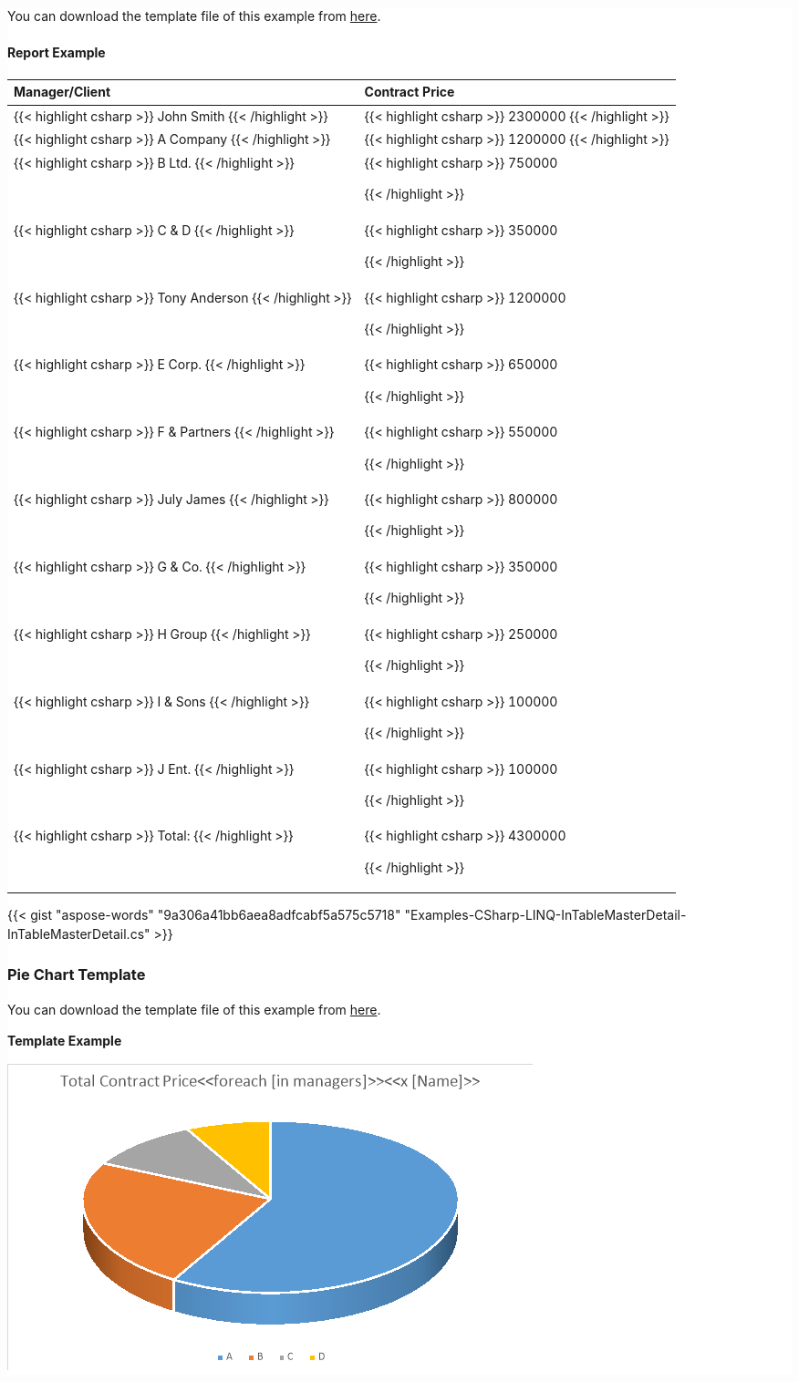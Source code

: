 You can download the template file of this example from [here](https://github.com/aspose-words/Aspose.Words-for-.NET/blob/master/Examples/Data/LINQ/InTableMasterDetail.doc).

#### **Report Example**

|**Manager/Client**|**Contract Price**|
| :- | :- |
|{{< highlight csharp >}} John Smith {{< /highlight >}} | {{< highlight csharp >}} 2300000 {{< /highlight >}}|
|{{< highlight csharp >}} A Company {{< /highlight >}} | {{< highlight csharp >}} 1200000 {{< /highlight >}}|
|{{< highlight csharp >}} B Ltd. {{< /highlight >}} | {{< highlight csharp >}} 750000</p><p>{{< /highlight >}}|
|{{< highlight csharp >}} C & D {{< /highlight >}} | {{< highlight csharp >}} 350000</p><p>{{< /highlight >}}|
|{{< highlight csharp >}} Tony Anderson {{< /highlight >}} | {{< highlight csharp >}} 1200000</p><p>{{< /highlight >}}|
|{{< highlight csharp >}} E Corp. {{< /highlight >}} | {{< highlight csharp >}} 650000</p><p>{{< /highlight >}}|
|{{< highlight csharp >}} F & Partners {{< /highlight >}} | {{< highlight csharp >}} 550000</p><p>{{< /highlight >}}|
|{{< highlight csharp >}} July James {{< /highlight >}} | {{< highlight csharp >}} 800000</p><p>{{< /highlight >}}|
|{{< highlight csharp >}} G & Co. {{< /highlight >}} | {{< highlight csharp >}} 350000</p><p>{{< /highlight >}}|
|{{< highlight csharp >}} H Group {{< /highlight >}} | {{< highlight csharp >}} 250000</p><p>{{< /highlight >}}|
|{{< highlight csharp >}} I & Sons {{< /highlight >}} | {{< highlight csharp >}} 100000</p><p>{{< /highlight >}}|
|{{< highlight csharp >}} J Ent. {{< /highlight >}} | {{< highlight csharp >}} 100000</p><p>{{< /highlight >}}|
|{{< highlight csharp >}} Total: {{< /highlight >}} | {{< highlight csharp >}} 4300000</p><p>{{< /highlight >}}|

{{< gist "aspose-words" "9a306a41bb6aea8adfcabf5a575c5718" "Examples-CSharp-LINQ-InTableMasterDetail-InTableMasterDetail.cs" >}}

### **Pie Chart Template**

You can download the template file of this example from [here](https://github.com/aspose-words/Aspose.Words-for-.NET/blob/master/Examples/Data/LINQ/PieChart.docx).

**Template Example**

![Pie_Chart_Template_Example2](Pie-Chart-Template-Example2.png)

